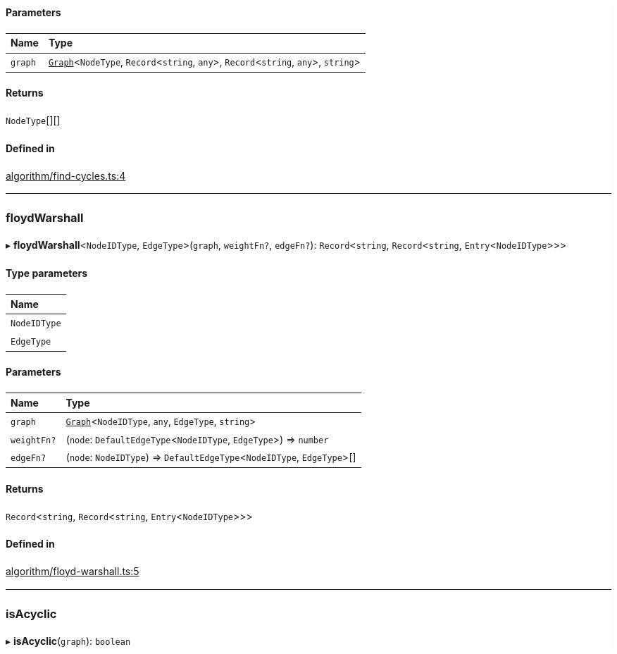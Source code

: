 #### Parameters

| Name | Type |
| :------ | :------ |
| `graph` | [`Graph`](../classes/Graph.md)<`NodeType`, `Record`<`string`, `any`\>, `Record`<`string`, `any`\>, `string`\> |

#### Returns

`NodeType`[][]

#### Defined in

[algorithm/find-cycles.ts:4](https://github.com/antvis/graphlib/blob/7513e82/src/algorithm/find-cycles.ts#L4)

___

### floydWarshall

▸ **floydWarshall**<`NodeIDType`, `EdgeType`\>(`graph`, `weightFn?`, `edgeFn?`): `Record`<`string`, `Record`<`string`, `Entry`<`NodeIDType`\>\>\>

#### Type parameters

| Name |
| :------ |
| `NodeIDType` |
| `EdgeType` |

#### Parameters

| Name | Type |
| :------ | :------ |
| `graph` | [`Graph`](../classes/Graph.md)<`NodeIDType`, `any`, `EdgeType`, `string`\> |
| `weightFn?` | (`node`: `DefaultEdgeType`<`NodeIDType`, `EdgeType`\>) => `number` |
| `edgeFn?` | (`node`: `NodeIDType`) => `DefaultEdgeType`<`NodeIDType`, `EdgeType`\>[] |

#### Returns

`Record`<`string`, `Record`<`string`, `Entry`<`NodeIDType`\>\>\>

#### Defined in

[algorithm/floyd-warshall.ts:5](https://github.com/antvis/graphlib/blob/7513e82/src/algorithm/floyd-warshall.ts#L5)

___

### isAcyclic

▸ **isAcyclic**(`graph`): `boolean`
